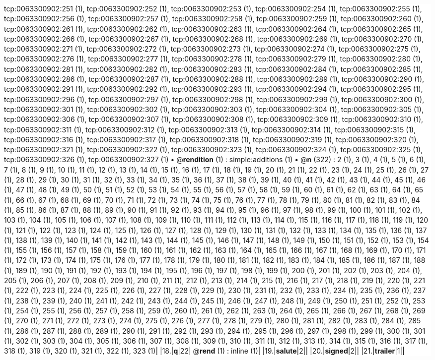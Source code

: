 tcp:0063300902:251 (1), tcp:0063300902:252 (1), tcp:0063300902:253 (1), tcp:0063300902:254 (1), tcp:0063300902:255 (1), tcp:0063300902:256 (1), tcp:0063300902:257 (1), tcp:0063300902:258 (1), tcp:0063300902:259 (1), tcp:0063300902:260 (1), tcp:0063300902:261 (1), tcp:0063300902:262 (1), tcp:0063300902:263 (1), tcp:0063300902:264 (1), tcp:0063300902:265 (1), tcp:0063300902:266 (1), tcp:0063300902:267 (1), tcp:0063300902:268 (1), tcp:0063300902:269 (1), tcp:0063300902:270 (1), tcp:0063300902:271 (1), tcp:0063300902:272 (1), tcp:0063300902:273 (1), tcp:0063300902:274 (1), tcp:0063300902:275 (1), tcp:0063300902:276 (1), tcp:0063300902:277 (1), tcp:0063300902:278 (1), tcp:0063300902:279 (1), tcp:0063300902:280 (1), tcp:0063300902:281 (1), tcp:0063300902:282 (1), tcp:0063300902:283 (1), tcp:0063300902:284 (1), tcp:0063300902:285 (1), tcp:0063300902:286 (1), tcp:0063300902:287 (1), tcp:0063300902:288 (1), tcp:0063300902:289 (1), tcp:0063300902:290 (1), tcp:0063300902:291 (1), tcp:0063300902:292 (1), tcp:0063300902:293 (1), tcp:0063300902:294 (1), tcp:0063300902:295 (1), tcp:0063300902:296 (1), tcp:0063300902:297 (1), tcp:0063300902:298 (1), tcp:0063300902:299 (1), tcp:0063300902:300 (1), tcp:0063300902:301 (1), tcp:0063300902:302 (1), tcp:0063300902:303 (1), tcp:0063300902:304 (1), tcp:0063300902:305 (1), tcp:0063300902:306 (1), tcp:0063300902:307 (1), tcp:0063300902:308 (1), tcp:0063300902:309 (1), tcp:0063300902:310 (1), tcp:0063300902:311 (1), tcp:0063300902:312 (1), tcp:0063300902:313 (1), tcp:0063300902:314 (1), tcp:0063300902:315 (1), tcp:0063300902:316 (1), tcp:0063300902:317 (1), tcp:0063300902:318 (1), tcp:0063300902:319 (1), tcp:0063300902:320 (1), tcp:0063300902:321 (1), tcp:0063300902:322 (1), tcp:0063300902:323 (1), tcp:0063300902:324 (1), tcp:0063300902:325 (1), tcp:0063300902:326 (1), tcp:0063300902:327 (1)  •  @__rendition__ (1) : simple:additions (1)  •  @__n__ (322) : 2 (1), 3 (1), 4 (1), 5 (1), 6 (1), 7 (1), 8 (1), 9 (1), 10 (1), 11 (1), 12 (1), 13 (1), 14 (1), 15 (1), 16 (1), 17 (1), 18 (1), 19 (1), 20 (1), 21 (1), 22 (1), 23 (1), 24 (1), 25 (1), 26 (1), 27 (1), 28 (1), 29 (1), 30 (1), 31 (1), 32 (1), 33 (1), 34 (1), 35 (1), 36 (1), 37 (1), 38 (1), 39 (1), 40 (1), 41 (1), 42 (1), 43 (1), 44 (1), 45 (1), 46 (1), 47 (1), 48 (1), 49 (1), 50 (1), 51 (1), 52 (1), 53 (1), 54 (1), 55 (1), 56 (1), 57 (1), 58 (1), 59 (1), 60 (1), 61 (1), 62 (1), 63 (1), 64 (1), 65 (1), 66 (1), 67 (1), 68 (1), 69 (1), 70 (1), 71 (1), 72 (1), 73 (1), 74 (1), 75 (1), 76 (1), 77 (1), 78 (1), 79 (1), 80 (1), 81 (1), 82 (1), 83 (1), 84 (1), 85 (1), 86 (1), 87 (1), 88 (1), 89 (1), 90 (1), 91 (1), 92 (1), 93 (1), 94 (1), 95 (1), 96 (1), 97 (1), 98 (1), 99 (1), 100 (1), 101 (1), 102 (1), 103 (1), 104 (1), 105 (1), 106 (1), 107 (1), 108 (1), 109 (1), 110 (1), 111 (1), 112 (1), 113 (1), 114 (1), 115 (1), 116 (1), 117 (1), 118 (1), 119 (1), 120 (1), 121 (1), 122 (1), 123 (1), 124 (1), 125 (1), 126 (1), 127 (1), 128 (1), 129 (1), 130 (1), 131 (1), 132 (1), 133 (1), 134 (1), 135 (1), 136 (1), 137 (1), 138 (1), 139 (1), 140 (1), 141 (1), 142 (1), 143 (1), 144 (1), 145 (1), 146 (1), 147 (1), 148 (1), 149 (1), 150 (1), 151 (1), 152 (1), 153 (1), 154 (1), 155 (1), 156 (1), 157 (1), 158 (1), 159 (1), 160 (1), 161 (1), 162 (1), 163 (1), 164 (1), 165 (1), 166 (1), 167 (1), 168 (1), 169 (1), 170 (1), 171 (1), 172 (1), 173 (1), 174 (1), 175 (1), 176 (1), 177 (1), 178 (1), 179 (1), 180 (1), 181 (1), 182 (1), 183 (1), 184 (1), 185 (1), 186 (1), 187 (1), 188 (1), 189 (1), 190 (1), 191 (1), 192 (1), 193 (1), 194 (1), 195 (1), 196 (1), 197 (1), 198 (1), 199 (1), 200 (1), 201 (1), 202 (1), 203 (1), 204 (1), 205 (1), 206 (1), 207 (1), 208 (1), 209 (1), 210 (1), 211 (1), 212 (1), 213 (1), 214 (1), 215 (1), 216 (1), 217 (1), 218 (1), 219 (1), 220 (1), 221 (1), 222 (1), 223 (1), 224 (1), 225 (1), 226 (1), 227 (1), 228 (1), 229 (1), 230 (1), 231 (1), 232 (1), 233 (1), 234 (1), 235 (1), 236 (1), 237 (1), 238 (1), 239 (1), 240 (1), 241 (1), 242 (1), 243 (1), 244 (1), 245 (1), 246 (1), 247 (1), 248 (1), 249 (1), 250 (1), 251 (1), 252 (1), 253 (1), 254 (1), 255 (1), 256 (1), 257 (1), 258 (1), 259 (1), 260 (1), 261 (1), 262 (1), 263 (1), 264 (1), 265 (1), 266 (1), 267 (1), 268 (1), 269 (1), 270 (1), 271 (1), 272 (1), 273 (1), 274 (1), 275 (1), 276 (1), 277 (1), 278 (1), 279 (1), 280 (1), 281 (1), 282 (1), 283 (1), 284 (1), 285 (1), 286 (1), 287 (1), 288 (1), 289 (1), 290 (1), 291 (1), 292 (1), 293 (1), 294 (1), 295 (1), 296 (1), 297 (1), 298 (1), 299 (1), 300 (1), 301 (1), 302 (1), 303 (1), 304 (1), 305 (1), 306 (1), 307 (1), 308 (1), 309 (1), 310 (1), 311 (1), 312 (1), 313 (1), 314 (1), 315 (1), 316 (1), 317 (1), 318 (1), 319 (1), 320 (1), 321 (1), 322 (1), 323 (1)|
|18.|__q__|22| @__rend__ (1) : inline (1)|
|19.|__salute__|2||
|20.|__signed__|2||
|21.|__trailer__|1||
